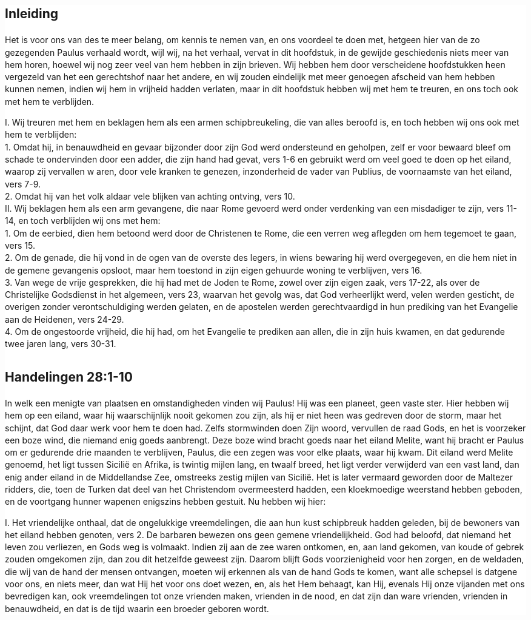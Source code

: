 ## Inleiding

Het is voor ons van des te meer belang, om kennis te nemen van, en ons voordeel te doen met, hetgeen hier van de zo gezegenden Paulus verhaald wordt, wijl wij, na het verhaal, vervat in dit hoofdstuk, in de gewijde geschiedenis niets meer van hem horen, hoewel wij nog zeer veel van hem hebben in zijn brieven. Wij hebben hem door verscheidene hoofdstukken heen vergezeld van het een gerechtshof naar het andere, en wij zouden eindelijk met meer genoegen afscheid van hem hebben kunnen nemen, indien wij hem in vrijheid hadden verlaten, maar in dit hoofdstuk hebben wij met hem te treuren, en ons toch ook met hem te verblijden. 

I. Wij treuren met hem en beklagen hem als een armen schipbreukeling, die van alles beroofd is, en toch hebben wij ons ook met hem te verblijden:  
1\. Omdat hij, in benauwdheid en gevaar bijzonder door zijn God werd ondersteund en geholpen, zelf er voor bewaard bleef om schade te ondervinden door een adder, die zijn hand had gevat, vers 1-6 en gebruikt werd om veel goed te doen op het eiland, waarop zij vervallen w aren, door vele kranken te genezen, inzonderheid de vader van Publius, de voornaamste van het eiland, vers 7-9.  
2\. Omdat hij van het volk aldaar vele blijken van achting ontving, vers 10.  
II. Wij beklagen hem als een arm gevangene, die naar Rome gevoerd werd onder verdenking van een misdadiger te zijn, vers 11-14, en toch verblijden wij ons met hem:  
1\. Om de eerbied, dien hem betoond werd door de Christenen te Rome, die een verren weg aflegden om hem tegemoet te gaan, vers 15.   
2\. Om de genade, die hij vond in de ogen van de overste des legers, in wiens bewaring hij werd overgegeven, en die hem niet in de gemene gevangenis opsloot, maar hem toestond in zijn eigen gehuurde woning te verblijven, vers 16.  
3\. Van wege de vrije gesprekken, die hij had met de Joden te Rome, zowel over zijn eigen zaak, vers 17-22, als over de Christelijke Godsdienst in het algemeen, vers 23, waarvan het gevolg was, dat God verheerlijkt werd, velen werden gesticht, de overigen zonder verontschuldiging werden gelaten, en de apostelen werden gerechtvaardigd in hun prediking van het Evangelie aan de Heidenen, vers 24-29.  
4\. Om de ongestoorde vrijheid, die hij had, om het Evangelie te prediken aan allen, die in zijn huis kwamen, en dat gedurende twee jaren lang, vers 30-31.  

## Handelingen 28:1-10 
In welk een menigte van plaatsen en omstandigheden vinden wij Paulus! Hij was een planeet, geen vaste ster. Hier hebben wij hem op een eiland, waar hij waarschijnlijk nooit gekomen zou zijn, als hij er niet heen was gedreven door de storm, maar het schijnt, dat God daar werk voor hem te doen had. Zelfs stormwinden doen Zijn woord, vervullen de raad Gods, en het is voorzeker een boze wind, die niemand enig goeds aanbrengt. Deze boze wind bracht goeds naar het eiland Melite, want hij bracht er Paulus om er gedurende drie maanden te verblijven, Paulus, die een zegen was voor elke plaats, waar hij kwam. Dit eiland werd Melite genoemd, het ligt tussen Sicilië en Afrika, is twintig mijlen lang, en twaalf breed, het ligt verder verwijderd van een vast land, dan enig ander eiland in de Middellandse Zee, omstreeks zestig mijlen van Sicilië. Het is later vermaard geworden door de Maltezer ridders, die, toen de Turken dat deel van het Christendom overmeesterd hadden, een kloekmoedige weerstand hebben geboden, en de voortgang hunner wapenen enigszins hebben gestuit. Nu hebben wij hier:

I. Het vriendelijke onthaal, dat de ongelukkige vreemdelingen, die aan hun kust schipbreuk hadden geleden, bij de bewoners van het eiland hebben genoten, vers 2. De barbaren bewezen ons geen gemene vriendelijkheid. God had beloofd, dat niemand het leven zou verliezen, en Gods weg is volmaakt. Indien zij aan de zee waren ontkomen, en, aan land gekomen, van koude of gebrek zouden omgekomen zijn, dan zou dit hetzelfde geweest zijn. Daarom blijft Gods voorzienigheid voor hen zorgen, en de weldaden, die wij van de hand der mensen ontvangen, moeten wij erkennen als van de hand Gods te komen, want alle schepsel is datgene voor ons, en niets meer, dan wat Hij het voor ons doet wezen, en, als het Hem behaagt, kan Hij, evenals Hij onze vijanden met ons bevredigen kan, ook vreemdelingen tot onze vrienden maken, vrienden in de nood, en dat zijn dan ware vrienden, vrienden in benauwdheid, en dat is de tijd waarin een broeder geboren wordt. 
